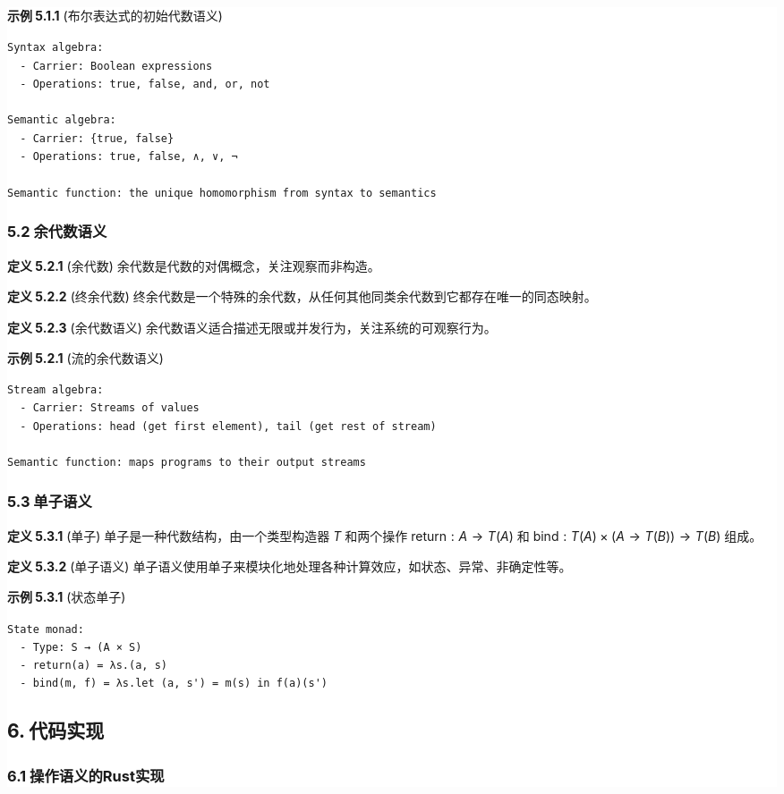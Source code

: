 **示例 5.1.1** (布尔表达式的初始代数语义)

```pseudocode
Syntax algebra:
  - Carrier: Boolean expressions
  - Operations: true, false, and, or, not

Semantic algebra:
  - Carrier: {true, false}
  - Operations: true, false, ∧, ∨, ¬

Semantic function: the unique homomorphism from syntax to semantics
```

### 5.2 余代数语义

**定义 5.2.1** (余代数)
余代数是代数的对偶概念，关注观察而非构造。

**定义 5.2.2** (终余代数)
终余代数是一个特殊的余代数，从任何其他同类余代数到它都存在唯一的同态映射。

**定义 5.2.3** (余代数语义)
余代数语义适合描述无限或并发行为，关注系统的可观察行为。

**示例 5.2.1** (流的余代数语义)

```pseudocode
Stream algebra:
  - Carrier: Streams of values
  - Operations: head (get first element), tail (get rest of stream)

Semantic function: maps programs to their output streams
```

### 5.3 单子语义

**定义 5.3.1** (单子)
单子是一种代数结构，由一个类型构造器 $T$ 和两个操作 $\text{return} : A \rightarrow T(A)$ 和 $\text{bind} : T(A) \times (A \rightarrow T(B)) \rightarrow T(B)$ 组成。

**定义 5.3.2** (单子语义)
单子语义使用单子来模块化地处理各种计算效应，如状态、异常、非确定性等。

**示例 5.3.1** (状态单子)

```pseudocode
State monad:
  - Type: S → (A × S)
  - return(a) = λs.(a, s)
  - bind(m, f) = λs.let (a, s') = m(s) in f(a)(s')
```

## 6. 代码实现

### 6.1 操作语义的Rust实现
